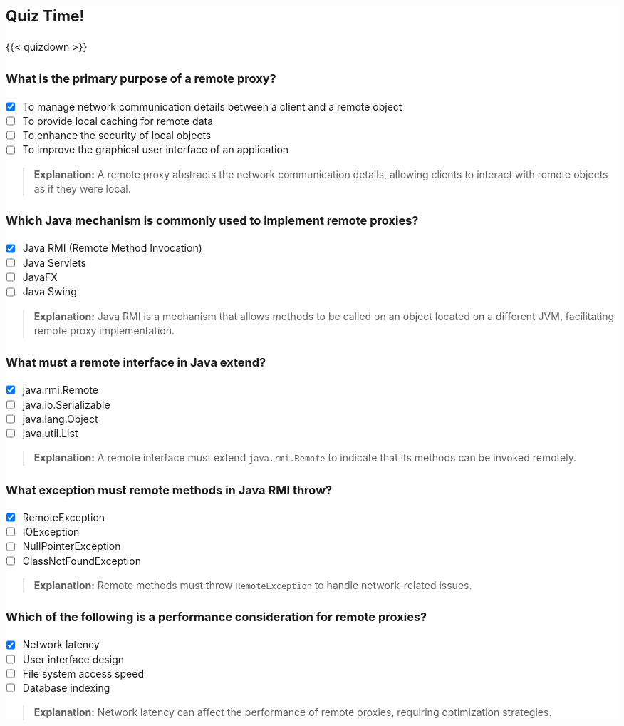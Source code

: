 ## Quiz Time!

{{< quizdown >}}

### What is the primary purpose of a remote proxy?

- [x] To manage network communication details between a client and a remote object
- [ ] To provide local caching for remote data
- [ ] To enhance the security of local objects
- [ ] To improve the graphical user interface of an application

> **Explanation:** A remote proxy abstracts the network communication details, allowing clients to interact with remote objects as if they were local.

### Which Java mechanism is commonly used to implement remote proxies?

- [x] Java RMI (Remote Method Invocation)
- [ ] Java Servlets
- [ ] JavaFX
- [ ] Java Swing

> **Explanation:** Java RMI is a mechanism that allows methods to be called on an object located on a different JVM, facilitating remote proxy implementation.

### What must a remote interface in Java extend?

- [x] java.rmi.Remote
- [ ] java.io.Serializable
- [ ] java.lang.Object
- [ ] java.util.List

> **Explanation:** A remote interface must extend `java.rmi.Remote` to indicate that its methods can be invoked remotely.

### What exception must remote methods in Java RMI throw?

- [x] RemoteException
- [ ] IOException
- [ ] NullPointerException
- [ ] ClassNotFoundException

> **Explanation:** Remote methods must throw `RemoteException` to handle network-related issues.

### Which of the following is a performance consideration for remote proxies?

- [x] Network latency
- [ ] User interface design
- [ ] File system access speed
- [ ] Database indexing

> **Explanation:** Network latency can affect the performance of remote proxies, requiring optimization strategies.
